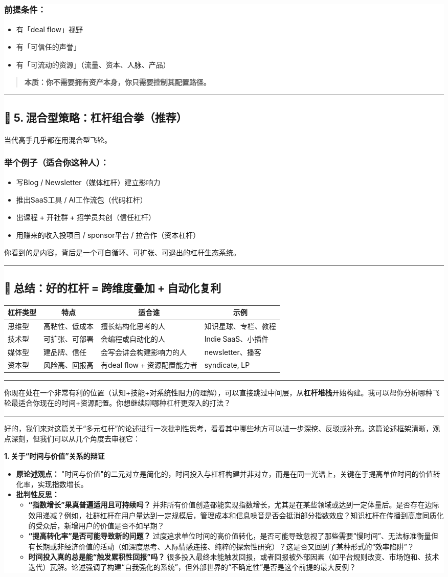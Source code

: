
### 前提条件：

- 有「deal flow」视野
    
- 有「可信任的声誉」
    
- 有「可流动的资源」（流量、资本、人脉、产品）
    

> **本质：你不需要拥有资产本身，你只需要控制其配置路径。**

---

## 🧪 5. 混合型策略：杠杆组合拳（推荐）

当代高手几乎都在用混合型飞轮。

### 举个例子（适合你这种人）：

- 写Blog / Newsletter（媒体杠杆）建立影响力
    
- 推出SaaS工具 / AI工作流包（代码杠杆）
    
- 出课程 + 开社群 + 招学员共创（信任杠杆）
    
- 用赚来的收入投项目 / sponsor平台 / 拉合作（资本杠杆）
    

你看到的是内容，背后是一个可自循环、可扩张、可退出的杠杆生态系统。

---

## 🔮 总结：好的杠杆 = 跨维度叠加 + 自动化复利

|杠杆类型|特点|适合谁|示例|
|---|---|---|---|
|思维型|高粘性、低成本|擅长结构化思考的人|知识星球、专栏、教程|
|技术型|可扩张、可部署|会编程或自动化的人|Indie SaaS、小插件|
|媒体型|建品牌、信任|会写会讲会构建影响力的人|newsletter、播客|
|资本型|风险高、回报高|有deal flow + 资源配置能力者|syndicate, LP|

---

你现在处在一个非常有利的位置（认知+技能+对系统性阻力的理解），可以直接跳过中间层，从**杠杆堆栈**开始构建。我可以帮你分析哪种飞轮最适合你现在的时间+资源配置。你想继续聊哪种杠杆更深入的打法？

---
好的，我们来对这篇关于“多元杠杆”的论述进行一次批判性思考，看看其中哪些地方可以进一步深挖、反驳或补充。这篇论述框架清晰，观点深刻，但我们可以从几个角度去审视它：

**1. 关于“时间与价值”关系的辩证**

*   **原论述观点：** "时间与价值"的二元对立是简化的，时间投入与杠杆构建并非对立，而是在同一光谱上，关键在于提高单位时间的价值转化率，实现指数增长。
*   **批判性反思：**
    *   **“指数增长”果真普遍适用且可持续吗？** 并非所有价值创造都能实现指数增长，尤其是在某些领域或达到一定体量后。是否存在边际效用递减？例如，社群杠杆在用户量达到一定规模后，管理成本和信息噪音是否会抵消部分指数效应？知识杠杆在传播到高度同质化的受众后，新增用户的价值是否不如早期？
    *   **“提高转化率”是否可能导致新的问题？** 过度追求单位时间的高价值转化，是否可能导致忽视了那些需要“慢时间”、无法标准衡量但有长期或非经济价值的活动（如深度思考、人际情感连接、纯粹的探索性研究）？这是否又回到了某种形式的“效率陷阱”？
    *   **时间投入真的总是能“触发累积性回报”吗？** 很多投入最终未能触发回报，或者回报被外部因素（如平台规则改变、市场饱和、技术迭代）瓦解。论述强调了构建“自我强化的系统”，但外部世界的“不确定性”是否是这个前提的最大反例？

